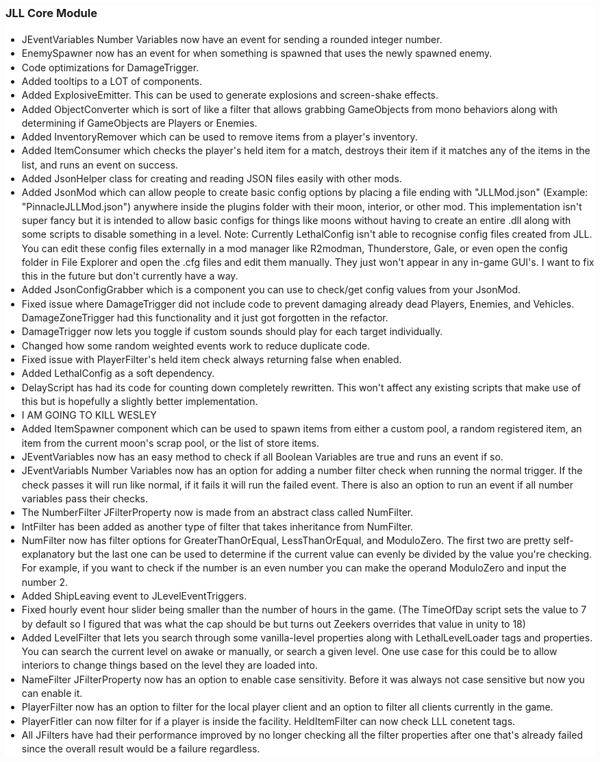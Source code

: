 ### JLL Core Module
- JEventVariables Number Variables now have an event for sending a rounded integer number.
- EnemySpawner now has an event for when something is spawned that uses the newly spawned enemy.
- Code optimizations for DamageTrigger.
- Added tooltips to a LOT of components.
- Added ExplosiveEmitter. This can be used to generate explosions and screen-shake effects.
- Added ObjectConverter which is sort of like a filter that allows grabbing GameObjects from mono behaviors along with determining if GameObjects are Players or Enemies.
- Added InventoryRemover which can be used to remove items from a player's inventory.
- Added ItemConsumer which checks the player's held item for a match, destroys their item if it matches any of the items in the list, and runs an event on success.
- Added JsonHelper class for creating and reading JSON files easily with other mods.
- Added JsonMod which can allow people to create basic config options by placing a file ending with "JLLMod.json" (Example: "PinnacleJLLMod.json") anywhere inside the plugins folder with their moon, interior, or other mod. This implementation isn't super fancy but it is intended to allow basic configs for things like moons without having to create an entire .dll along with some scripts to disable something in a level.
Note: Currently LethalConfig isn't able to recognise config files created from JLL. You can edit these config files externally in a mod manager like R2modman, Thunderstore, Gale, or even open the config folder in File Explorer and open the .cfg files and edit them manually. They just won't appear in any in-game GUI's. I want to fix this in the future but don't currently have a way.
- Added JsonConfigGrabber which is a component you can use to check/get config values from your JsonMod.
- Fixed issue where DamageTrigger did not include code to prevent damaging already dead Players, Enemies, and Vehicles. DamageZoneTrigger had this functionality and it just got forgotten in the refactor.
- DamageTrigger now lets you toggle if custom sounds should play for each target individually.
- Changed how some random weighted events work to reduce duplicate code.
- Fixed issue with PlayerFilter's held item check always returning false when enabled.
- Added LethalConfig as a soft dependency.
- DelayScript has had its code for counting down completely rewritten. This won't affect any existing scripts that make use of this but is hopefully a slightly better implementation.
- I AM GOING TO KILL WESLEY
- Added ItemSpawner component which can be used to spawn items from either a custom pool, a random registered item, an item from the current moon's scrap pool, or the list of store items.
- JEventVariables now has an easy method to check if all Boolean Variables are true and runs an event if so.
- JEventVariabls Number Variables now has an option for adding a number filter check when running the normal trigger. If the check passes it will run like normal, if it fails it will run the failed event. There is also an option to run an event if all number variables pass their checks.
- The NumberFilter JFilterProperty now is made from an abstract class called NumFilter. 
- IntFilter has been added as another type of filter that takes inheritance from NumFilter.
- NumFilter now has filter options for GreaterThanOrEqual, LessThanOrEqual, and ModuloZero. The first two are pretty self-explanatory but the last one can be used to determine if the current value can evenly be divided by the value you're checking. For example, if you want to check if the number is an even number you can make the operand ModuloZero and input the number 2.
- Added ShipLeaving event to JLevelEventTriggers.
- Fixed hourly event hour slider being smaller than the number of hours in the game. (The TimeOfDay script sets the value to 7 by default so I figured that was what the cap should be but turns out Zeekers overrides that value in unity to 18)
- Added LevelFilter that lets you search through some vanilla-level properties along with LethalLevelLoader tags and properties. You can search the current level on awake or manually, or search a given level. One use case for this could be to allow interiors to change things based on the level they are loaded into.
- NameFilter JFilterProperty now has an option to enable case sensitivity. Before it was always not case sensitive but now you can enable it.
- PlayerFilter now has an option to filter for the local player client and an option to filter all clients currently in the game.
- PlayerFitler can now filter for if a player is inside the facility. HeldItemFilter can now check LLL conetent tags.
- All JFilters have had their performance improved by no longer checking all the filter properties after one that's already failed since the overall result would be a failure regardless.